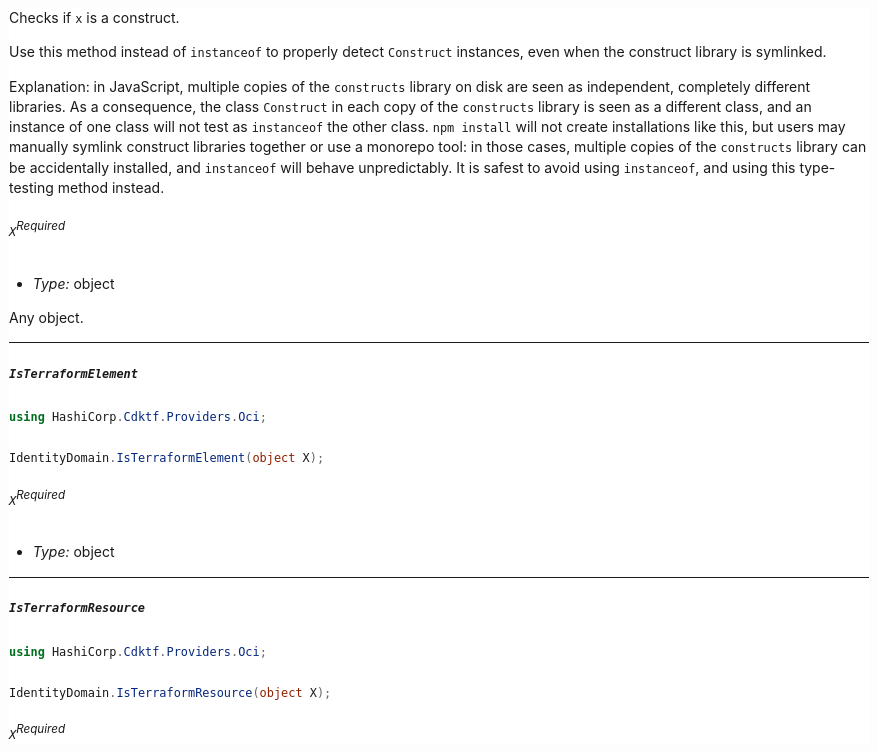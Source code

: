 Checks if `x` is a construct.

Use this method instead of `instanceof` to properly detect `Construct`
instances, even when the construct library is symlinked.

Explanation: in JavaScript, multiple copies of the `constructs` library on
disk are seen as independent, completely different libraries. As a
consequence, the class `Construct` in each copy of the `constructs` library
is seen as a different class, and an instance of one class will not test as
`instanceof` the other class. `npm install` will not create installations
like this, but users may manually symlink construct libraries together or
use a monorepo tool: in those cases, multiple copies of the `constructs`
library can be accidentally installed, and `instanceof` will behave
unpredictably. It is safest to avoid using `instanceof`, and using
this type-testing method instead.

###### `X`<sup>Required</sup> <a name="X" id="rhizo-co-terraform-provider-oci.identityDomain.IdentityDomain.isConstruct.parameter.x"></a>

- *Type:* object

Any object.

---

##### `IsTerraformElement` <a name="IsTerraformElement" id="rhizo-co-terraform-provider-oci.identityDomain.IdentityDomain.isTerraformElement"></a>

```csharp
using HashiCorp.Cdktf.Providers.Oci;

IdentityDomain.IsTerraformElement(object X);
```

###### `X`<sup>Required</sup> <a name="X" id="rhizo-co-terraform-provider-oci.identityDomain.IdentityDomain.isTerraformElement.parameter.x"></a>

- *Type:* object

---

##### `IsTerraformResource` <a name="IsTerraformResource" id="rhizo-co-terraform-provider-oci.identityDomain.IdentityDomain.isTerraformResource"></a>

```csharp
using HashiCorp.Cdktf.Providers.Oci;

IdentityDomain.IsTerraformResource(object X);
```

###### `X`<sup>Required</sup> <a name="X" id="rhizo-co-terraform-provider-oci.identityDomain.IdentityDomain.isTerraformResource.parameter.x"></a>
